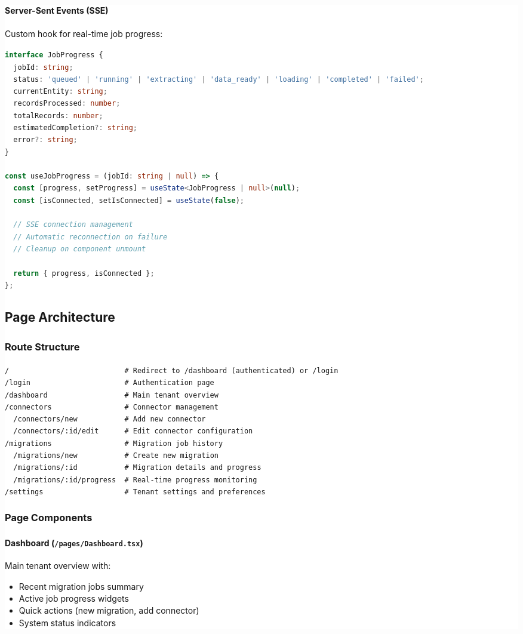#### Server-Sent Events (SSE)
Custom hook for real-time job progress:

```typescript
interface JobProgress {
  jobId: string;
  status: 'queued' | 'running' | 'extracting' | 'data_ready' | 'loading' | 'completed' | 'failed';
  currentEntity: string;
  recordsProcessed: number;
  totalRecords: number;
  estimatedCompletion?: string;
  error?: string;
}

const useJobProgress = (jobId: string | null) => {
  const [progress, setProgress] = useState<JobProgress | null>(null);
  const [isConnected, setIsConnected] = useState(false);
  
  // SSE connection management
  // Automatic reconnection on failure
  // Cleanup on component unmount
  
  return { progress, isConnected };
};
```

## Page Architecture

### Route Structure
```
/                           # Redirect to /dashboard (authenticated) or /login
/login                      # Authentication page
/dashboard                  # Main tenant overview
/connectors                 # Connector management
  /connectors/new           # Add new connector
  /connectors/:id/edit      # Edit connector configuration
/migrations                 # Migration job history
  /migrations/new           # Create new migration
  /migrations/:id           # Migration details and progress
  /migrations/:id/progress  # Real-time progress monitoring
/settings                   # Tenant settings and preferences
```

### Page Components

#### Dashboard (`/pages/Dashboard.tsx`)
Main tenant overview with:
- Recent migration jobs summary
- Active job progress widgets
- Quick actions (new migration, add connector)
- System status indicators
